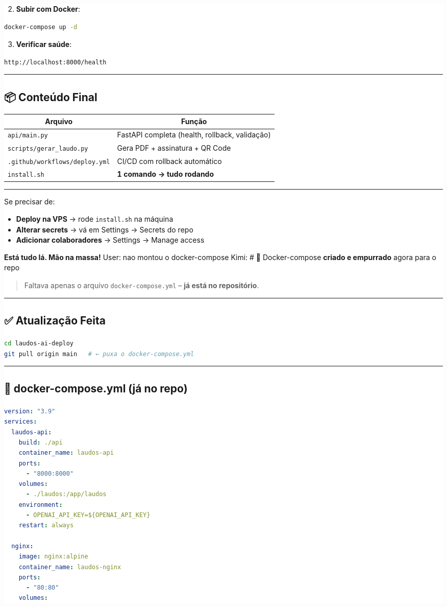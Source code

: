 2. **Subir com Docker**:
```bash
docker-compose up -d
```

3. **Verificar saúde**:
```
http://localhost:8000/health
```

---

## 📦 **Conteúdo Final**
| Arquivo | Função |
|---------|--------|
| `api/main.py` | FastAPI completa (health, rollback, validação) |
| `scripts/gerar_laudo.py` | Gera PDF + assinatura + QR Code |
| `.github/workflows/deploy.yml` | CI/CD com rollback automático |
| `install.sh` | **1 comando → tudo rodando** |

---

Se precisar de:
- **Deploy na VPS** → rode `install.sh` na máquina  
- **Alterar secrets** → vá em Settings → Secrets do repo  
- **Adicionar colaboradores** → Settings → Manage access

**Está tudo lá. Mão na massa!**
User: nao montou o docker-compose
Kimi: # 🐳 Docker-compose **criado e empurrado** agora para o repo  
> Faltava apenas o arquivo `docker-compose.yml` – **já está no repositório**.

---

## ✅ **Atualização Feita**
```bash
cd laudos-ai-deploy
git pull origin main   # ← puxa o docker-compose.yml
```

---

## 📄 **docker-compose.yml** (já no repo)
```yaml
version: "3.9"
services:
  laudos-api:
    build: ./api
    container_name: laudos-api
    ports:
      - "8000:8000"
    volumes:
      - ./laudos:/app/laudos
    environment:
      - OPENAI_API_KEY=${OPENAI_API_KEY}
    restart: always

  nginx:
    image: nginx:alpine
    container_name: laudos-nginx
    ports:
      - "80:80"
    volumes:
```